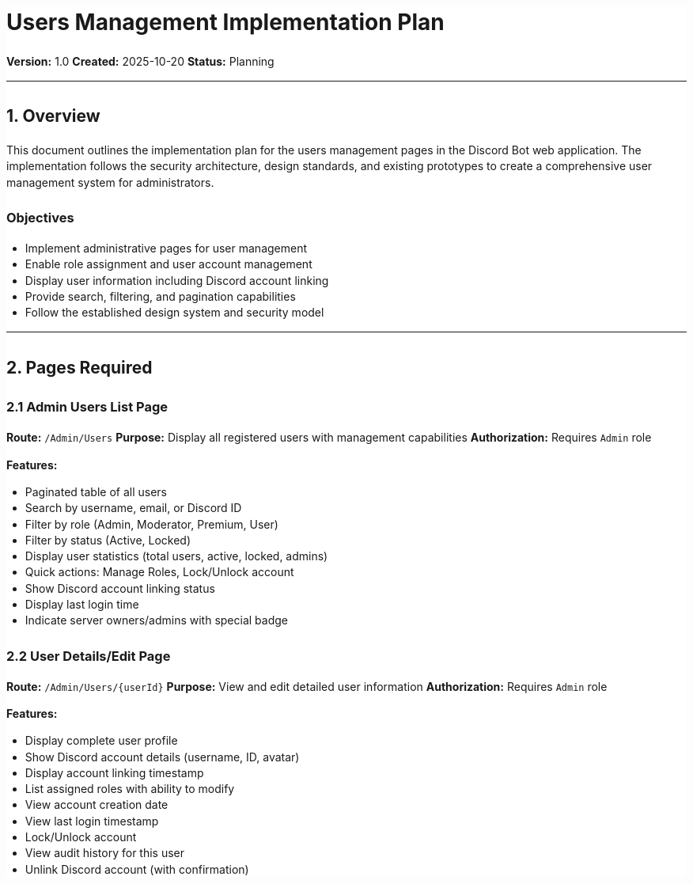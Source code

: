 # Users Management Implementation Plan

**Version:** 1.0
**Created:** 2025-10-20
**Status:** Planning

---

## 1. Overview

This document outlines the implementation plan for the users management pages in the Discord Bot web application. The implementation follows the security architecture, design standards, and existing prototypes to create a comprehensive user management system for administrators.

### Objectives

- Implement administrative pages for user management
- Enable role assignment and user account management
- Display user information including Discord account linking
- Provide search, filtering, and pagination capabilities
- Follow the established design system and security model

---

## 2. Pages Required

### 2.1 Admin Users List Page
**Route:** `/Admin/Users`
**Purpose:** Display all registered users with management capabilities
**Authorization:** Requires `Admin` role

**Features:**
- Paginated table of all users
- Search by username, email, or Discord ID
- Filter by role (Admin, Moderator, Premium, User)
- Filter by status (Active, Locked)
- Display user statistics (total users, active, locked, admins)
- Quick actions: Manage Roles, Lock/Unlock account
- Show Discord account linking status
- Display last login time
- Indicate server owners/admins with special badge

### 2.2 User Details/Edit Page
**Route:** `/Admin/Users/{userId}`
**Purpose:** View and edit detailed user information
**Authorization:** Requires `Admin` role

**Features:**
- Display complete user profile
- Show Discord account details (username, ID, avatar)
- Display account linking timestamp
- List assigned roles with ability to modify
- View account creation date
- View last login timestamp
- Lock/Unlock account
- View audit history for this user
- Unlink Discord account (with confirmation)

